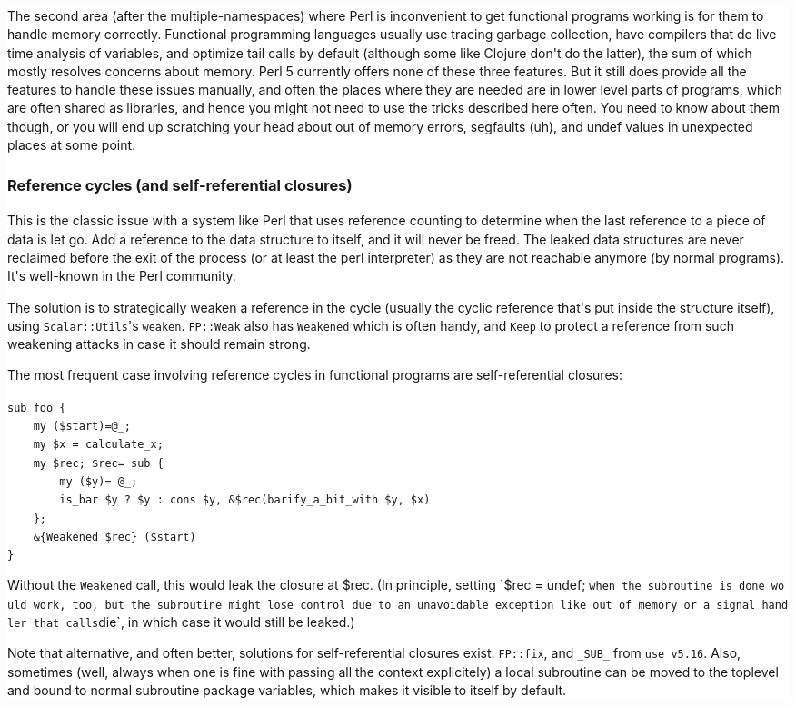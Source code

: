 The second area (after the multiple-namespaces) where Perl is
inconvenient to get functional programs working is for them to handle
memory correctly. Functional programming languages usually use tracing
garbage collection, have compilers that do live time analysis of
variables, and optimize tail calls by default (although some like
Clojure don't do the latter), the sum of which mostly resolves
concerns about memory. Perl 5 currently offers none of these three
features. But it still does provide all the features to handle these
issues manually, and often the places where they are needed are in
lower level parts of programs, which are often shared as libraries,
and hence you might not need to use the tricks described here
often. You need to know about them though, or you will end up
scratching your head about out of memory errors, segfaults (uh), and
undef values in unexpected places at some point.


### Reference cycles (and self-referential closures)

This is the classic issue with a system like Perl that uses reference
counting to determine when the last reference to a piece of data is
let go. Add a reference to the data structure to itself, and it will
never be freed. The leaked data structures are never reclaimed before
the exit of the process (or at least the perl interpreter) as they are
not reachable anymore (by normal programs). It's well-known in the
Perl community.

The solution is to strategically weaken a reference in the cycle
(usually the cyclic reference that's put inside the structure itself),
using `Scalar::Utils`'s `weaken`. `FP::Weak` also has `Weakened` which
is often handy, and `Keep` to protect a reference from such weakening
attacks in case it should remain strong.

The most frequent case involving reference cycles in functional
programs are self-referential closures:

    sub foo {
        my ($start)=@_;
        my $x = calculate_x;
        my $rec; $rec= sub {
            my ($y)= @_;
            is_bar $y ? $y : cons $y, &$rec(barify_a_bit_with $y, $x)
        };
        &{Weakened $rec} ($start)
    }

Without the `Weakened` call, this would leak the closure at $rec. (In
principle, setting `$rec = undef; ` when the subroutine is done would
work, too, but the subroutine might lose control due to an unavoidable
exception like out of memory or a signal handler that calls `die`, in
which case it would still be leaked.)

Note that alternative, and often better, solutions for
self-referential closures exist: `FP::fix`, and `_SUB_` from `use
v5.16`. Also, sometimes (well, always when one is fine with passing
all the context explicitely) a local subroutine can be moved to the
toplevel and bound to normal subroutine package variables, which makes
it visible to itself by default.
